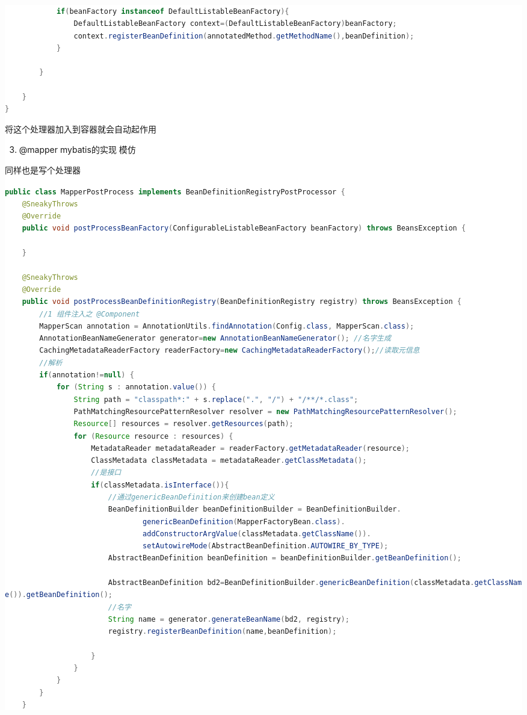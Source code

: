 ```java
            if(beanFactory instanceof DefaultListableBeanFactory){
                DefaultListableBeanFactory context=(DefaultListableBeanFactory)beanFactory;
                context.registerBeanDefinition(annotatedMethod.getMethodName(),beanDefinition);
            }

        }

    }
}
```

将这个处理器加入到容器就会自动起作用

3. @mapper mybatis的实现 模仿

同样也是写个处理器

```java
public class MapperPostProcess implements BeanDefinitionRegistryPostProcessor {
    @SneakyThrows
    @Override
    public void postProcessBeanFactory(ConfigurableListableBeanFactory beanFactory) throws BeansException {

    }

    @SneakyThrows
    @Override
    public void postProcessBeanDefinitionRegistry(BeanDefinitionRegistry registry) throws BeansException {
        //1 组件注入之 @Component
        MapperScan annotation = AnnotationUtils.findAnnotation(Config.class, MapperScan.class);
        AnnotationBeanNameGenerator generator=new AnnotationBeanNameGenerator(); //名字生成
        CachingMetadataReaderFactory readerFactory=new CachingMetadataReaderFactory();//读取元信息
        //解析
        if(annotation!=null) {
            for (String s : annotation.value()) {
                String path = "classpath*:" + s.replace(".", "/") + "/**/*.class";
                PathMatchingResourcePatternResolver resolver = new PathMatchingResourcePatternResolver();
                Resource[] resources = resolver.getResources(path);
                for (Resource resource : resources) {
                    MetadataReader metadataReader = readerFactory.getMetadataReader(resource);
                    ClassMetadata classMetadata = metadataReader.getClassMetadata();
                    //是接口
                    if(classMetadata.isInterface()){
                        //通过genericBeanDefinition来创建bean定义
                        BeanDefinitionBuilder beanDefinitionBuilder = BeanDefinitionBuilder.
                                genericBeanDefinition(MapperFactoryBean.class).
                                addConstructorArgValue(classMetadata.getClassName()).
                                setAutowireMode(AbstractBeanDefinition.AUTOWIRE_BY_TYPE);
                        AbstractBeanDefinition beanDefinition = beanDefinitionBuilder.getBeanDefinition();

                        AbstractBeanDefinition bd2=BeanDefinitionBuilder.genericBeanDefinition(classMetadata.getClassName()).getBeanDefinition();
                        //名字
                        String name = generator.generateBeanName(bd2, registry);
                        registry.registerBeanDefinition(name,beanDefinition);

                    }
                }
            }
        }
    }
```